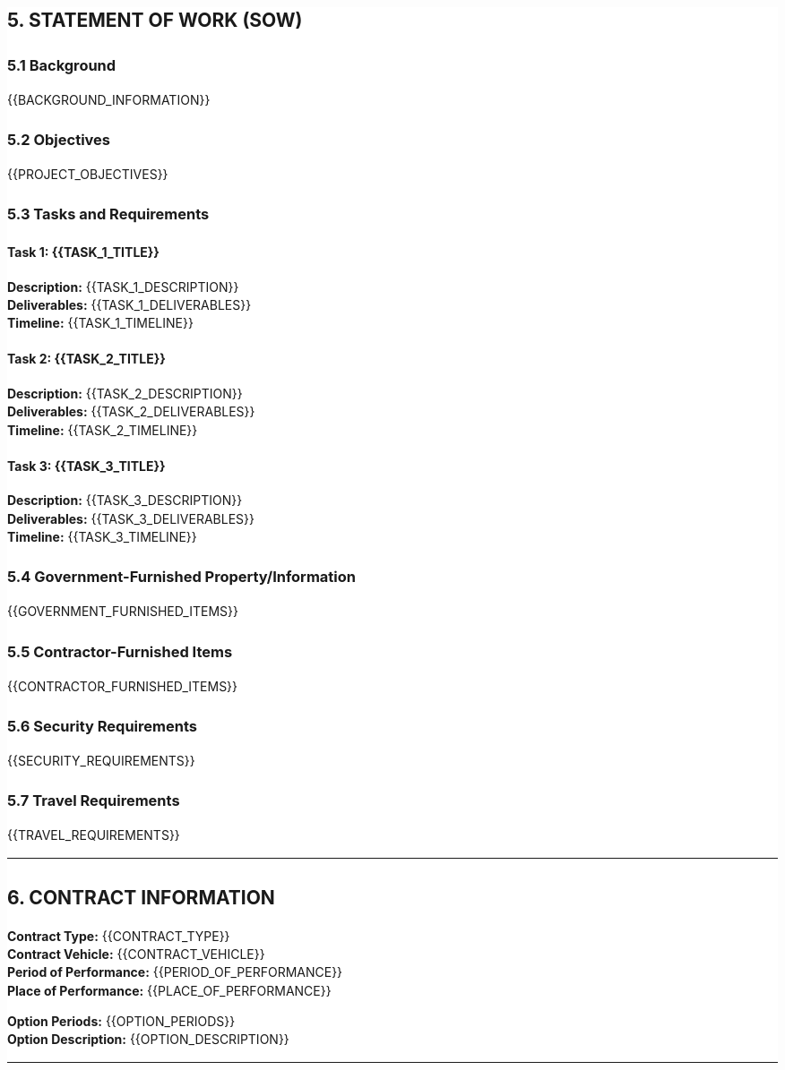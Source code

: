 
## 5. STATEMENT OF WORK (SOW)

### 5.1 Background
{{BACKGROUND_INFORMATION}}

### 5.2 Objectives
{{PROJECT_OBJECTIVES}}

### 5.3 Tasks and Requirements

#### Task 1: {{TASK_1_TITLE}}
**Description:** {{TASK_1_DESCRIPTION}}  
**Deliverables:** {{TASK_1_DELIVERABLES}}  
**Timeline:** {{TASK_1_TIMELINE}}  

#### Task 2: {{TASK_2_TITLE}}
**Description:** {{TASK_2_DESCRIPTION}}  
**Deliverables:** {{TASK_2_DELIVERABLES}}  
**Timeline:** {{TASK_2_TIMELINE}}  

#### Task 3: {{TASK_3_TITLE}}
**Description:** {{TASK_3_DESCRIPTION}}  
**Deliverables:** {{TASK_3_DELIVERABLES}}  
**Timeline:** {{TASK_3_TIMELINE}}  

### 5.4 Government-Furnished Property/Information
{{GOVERNMENT_FURNISHED_ITEMS}}

### 5.5 Contractor-Furnished Items
{{CONTRACTOR_FURNISHED_ITEMS}}

### 5.6 Security Requirements
{{SECURITY_REQUIREMENTS}}

### 5.7 Travel Requirements
{{TRAVEL_REQUIREMENTS}}

---

## 6. CONTRACT INFORMATION

**Contract Type:** {{CONTRACT_TYPE}}  
**Contract Vehicle:** {{CONTRACT_VEHICLE}}  
**Period of Performance:** {{PERIOD_OF_PERFORMANCE}}  
**Place of Performance:** {{PLACE_OF_PERFORMANCE}}  

**Option Periods:** {{OPTION_PERIODS}}  
**Option Description:** {{OPTION_DESCRIPTION}}  

---